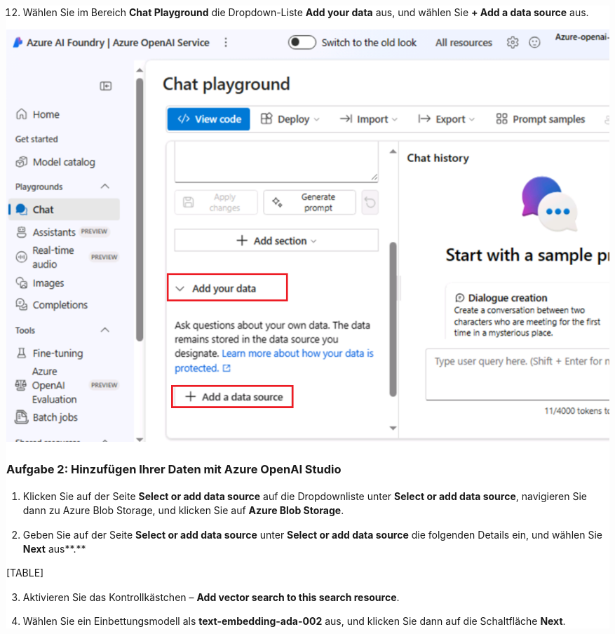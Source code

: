 12. Wählen Sie im Bereich **Chat Playground** die Dropdown-Liste **Add
    your data** aus, und wählen Sie **+ Add a data source** aus.

![](./media/image54.png)

### Aufgabe 2: Hinzufügen Ihrer Daten mit Azure OpenAI Studio

1.  Klicken Sie auf der Seite **Select or add data source** auf die
    Dropdownliste unter **Select or add data source**, navigieren Sie
    dann zu Azure Blob Storage, und klicken Sie auf **Azure Blob
    Storage**.

2.  Geben Sie auf der Seite **Select or add data source** unter **Select
    or add data source** die folgenden Details ein, und wählen Sie
    **Next** aus**.**

[TABLE]

3.  Aktivieren Sie das Kontrollkästchen – **Add vector search to this
    search resource**.

4.  Wählen Sie ein Einbettungsmodell als **text-embedding-ada-002** aus,
    und klicken Sie dann auf die Schaltfläche **Next**.
